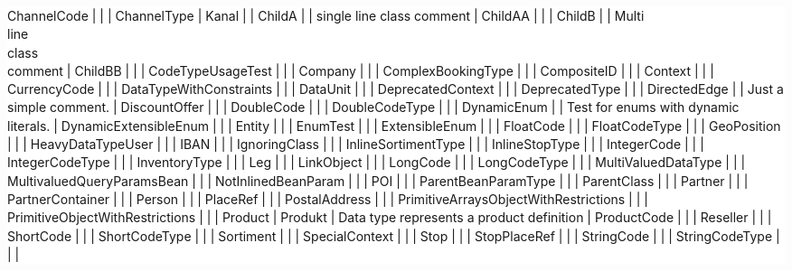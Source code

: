 ChannelCode |   |  |
ChannelType |  Kanal |  |
ChildA |   | single line class comment |
ChildAA |   |  |
ChildB |   | Multi<br>line<br>class<br>comment |
ChildBB |   |  |
CodeTypeUsageTest |   |  |
Company |   |  |
ComplexBookingType |   |  |
CompositeID |   |  |
Context |   |  |
CurrencyCode |   |  |
DataTypeWithConstraints |   |  |
DataUnit |   |  |
DeprecatedContext |   |  |
DeprecatedType |   |  |
DirectedEdge |   | Just a simple comment. |
DiscountOffer |   |  |
DoubleCode |   |  |
DoubleCodeType |   |  |
DynamicEnum |   | Test for enums with dynamic literals. |
DynamicExtensibleEnum |   |  |
Entity |   |  |
EnumTest |   |  |
ExtensibleEnum |   |  |
FloatCode |   |  |
FloatCodeType |   |  |
GeoPosition |   |  |
HeavyDataTypeUser |   |  |
IBAN |   |  |
IgnoringClass |   |  |
InlineSortimentType |   |  |
InlineStopType |   |  |
IntegerCode |   |  |
IntegerCodeType |   |  |
InventoryType |   |  |
Leg |   |  |
LinkObject |   |  |
LongCode |   |  |
LongCodeType |   |  |
MultiValuedDataType |   |  |
MultivaluedQueryParamsBean |   |  |
NotInlinedBeanParam |   |  |
POI |   |  |
ParentBeanParamType |   |  |
ParentClass |   |  |
Partner |   |  |
PartnerContainer |   |  |
Person |   |  |
PlaceRef |   |  |
PostalAddress |   |  |
PrimitiveArraysObjectWithRestrictions |   |  |
PrimitiveObjectWithRestrictions |   |  |
Product |  Produkt | Data type represents a product definition |
ProductCode |   |  |
Reseller |   |  |
ShortCode |   |  |
ShortCodeType |   |  |
Sortiment |   |  |
SpecialContext |   |  |
Stop |   |  |
StopPlaceRef |   |  |
StringCode |   |  |
StringCodeType |   |  |